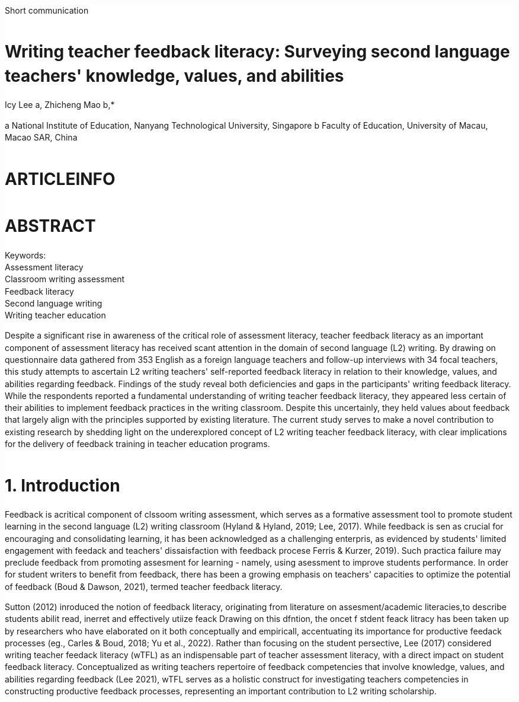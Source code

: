 Short communication

# Writing teacher feedback literacy: Surveying second language teachers' knowledge, values, and abilities

Icy Lee a, Zhicheng Mao b,\*

a National Institute of Education, Nanyang Technological University, Singapore b Faculty of Education, University of Macau, Macao SAR, China

# ARTICLEINFO

# ABSTRACT

Keywords:   
Assessment literacy   
Classroom writing assessment   
Feedback literacy   
Second language writing   
Writing teacher education

Despite a significant rise in awareness of the critical role of assessment literacy, teacher feedback literacy as an important component of assessment literacy has received scant attention in the domain of second language (L2) writing. By drawing on questionnaire data gathered from 353 English as a foreign language teachers and follow-up interviews with 34 focal teachers, this study attempts to ascertain L2 writing teachers' self-reported feedback literacy in relation to their knowledge, values, and abilities regarding feedback. Findings of the study reveal both deficiencies and gaps in the participants' writing feedback literacy. While the respondents reported a fundamental understanding of writing teacher feedback literacy, they appeared less certain of their abilities to implement feedback practices in the writing classroom. Despite this uncertainly, they held values about feedback that largely align with the principles supported by existing literature. The current study serves to make a novel contribution to existing research by shedding light on the underexplored concept of L2 writing teacher feedback literacy, with clear implications for the delivery of feedback training in teacher education programs.

# 1. Introduction

Feedback is acritical component of clssoom writing assessment, which serves as a formative assessment tool to promote student learning in the second language (L2) writing classroom (Hyland & Hyland, 2019; Lee, 2017). While feedback is sen as crucial for encouraging and consolidating learning, it has been acknowledged as a challenging enterpris, as evidenced by students' limited engagement with feedack and teachers' dissaisfaction with feedback procese Ferris & Kurzer, 2019). Such practica failure may preclude feedback from promoting assesment for learning - namely, using asessment to improve students performance. In order for student writers to benefit from feedback, there has been a growing emphasis on teachers' capacities to optimize the potential of feedback (Boud & Dawson, 2021), termed teacher feedback literacy.

Sutton (2012) inroduced the notion of feedback literacy, originating from literature on assesment/academic literacies,to describe students abilit  read, inerret and effectively utiize feack Drawing on this dfntion, the oncet f stdent feack litracy has been taken up by researchers who have elaborated on it both conceptually and empiricall, accentuating its importance for productive feedack processes (eg., Carles & Boud, 2018; Yu et al., 2022). Rather than focusing on the student persective, Lee (2017) considered writing teacher feedack literacy (wTFL) as an indispensable part of teacher assessment literacy, with a direct impact on student feedback literacy. Conceptualized as writing teachers repertoire of feedback competencies that involve knowledge, values, and abilities regarding feedback (Lee 2021), wTFL serves as a holistic construct for investigating teachers competencies in constructing productive feedback processes, representing an important contribution to L2 writing scholarship.
